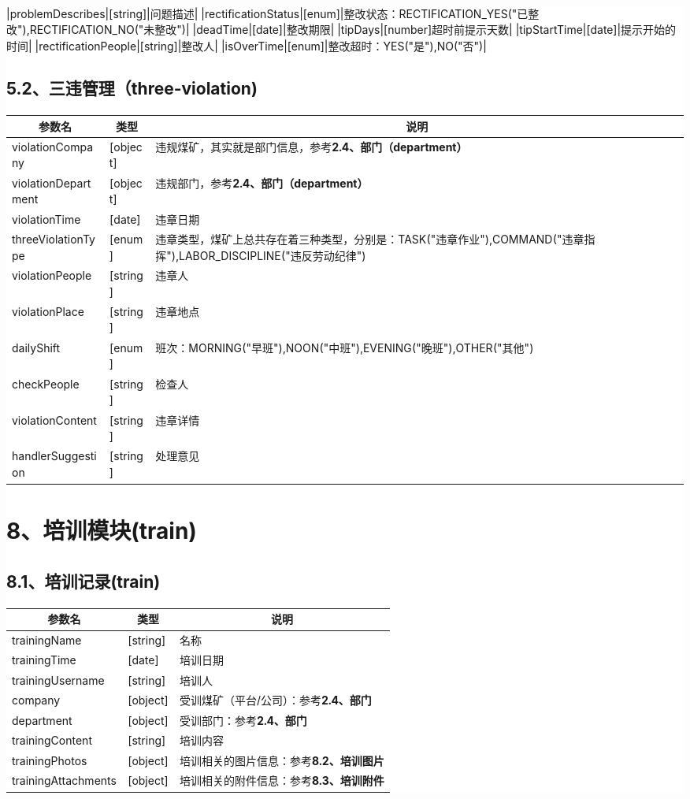 |problemDescribes|[string]|问题描述|
|rectificationStatus|[enum]|整改状态：RECTIFICATION_YES("已整改"),RECTIFICATION_NO("未整改")|
|deadTime|[date]|整改期限|
|tipDays|[number]超时前提示天数|
|tipStartTime|[date]|提示开始的时间|
|rectificationPeople|[string]|整改人|
|isOverTime|[enum]|整改超时：YES("是"),NO("否")|


## 5.2、三违管理（three-violation)
|参数名|类型|说明|
|-|-|-|
|violationCompany|[object]|违规煤矿，其实就是部门信息，参考**2.4、部门（department）**|
|violationDepartment|[object]|违规部门，参考**2.4、部门（department）**|
|violationTime|[date]|违章日期|
|threeViolationType|[enum]|违章类型，煤矿上总共存在着三种类型，分别是：TASK("违章作业"),COMMAND("违章指挥"),LABOR_DISCIPLINE("违反劳动纪律")|
|violationPeople|[string]|违章人|
|violationPlace|[string]|违章地点|
|dailyShift|[enum]|班次：MORNING("早班"),NOON("中班"),EVENING("晚班"),OTHER("其他")|
|checkPeople|[string]|检查人|
|violationContent|[string]|违章详情|
|handlerSuggestion|[string]|处理意见|

# 8、培训模块(train)
## 8.1、培训记录(train)
|参数名|类型|说明|
|-|-|-|
|trainingName|[string]|名称|
|trainingTime|[date]|培训日期|
|trainingUsername|[string]|培训人|
|company|[object]|受训煤矿（平台/公司）：参考**2.4、部门**|
|department|[object]|受训部门：参考**2.4、部门**|
|trainingContent|[string]|培训内容|
|trainingPhotos|[object]|培训相关的图片信息：参考**8.2、培训图片**|
|trainingAttachments|[object]|培训相关的附件信息：参考**8.3、培训附件**|
